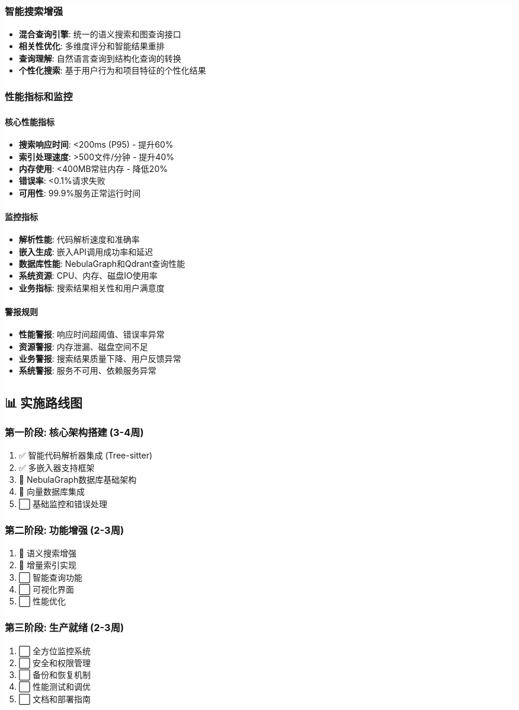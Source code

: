### 智能搜索增强
- **混合查询引擎**: 统一的语义搜索和图查询接口
- **相关性优化**: 多维度评分和智能结果重排
- **查询理解**: 自然语言查询到结构化查询的转换
- **个性化搜索**: 基于用户行为和项目特征的个性化结果

### 性能指标和监控

#### 核心性能指标
- **搜索响应时间**: <200ms (P95) - 提升60%
- **索引处理速度**: >500文件/分钟 - 提升40%
- **内存使用**: <400MB常驻内存 - 降低20%
- **错误率**: <0.1%请求失败
- **可用性**: 99.9%服务正常运行时间

#### 监控指标
- **解析性能**: 代码解析速度和准确率
- **嵌入生成**: 嵌入API调用成功率和延迟
- **数据库性能**: NebulaGraph和Qdrant查询性能
- **系统资源**: CPU、内存、磁盘IO使用率
- **业务指标**: 搜索结果相关性和用户满意度

#### 警报规则
- **性能警报**: 响应时间超阈值、错误率异常
- **资源警报**: 内存泄漏、磁盘空间不足
- **业务警报**: 搜索结果质量下降、用户反馈异常
- **系统警报**: 服务不可用、依赖服务异常

## 📊 实施路线图

### 第一阶段: 核心架构搭建 (3-4周)
1. ✅ 智能代码解析器集成 (Tree-sitter)
2. ✅ 多嵌入器支持框架
3. 🔄 NebulaGraph数据库基础架构
4. 🔄 向量数据库集成
5. ⬜ 基础监控和错误处理

### 第二阶段: 功能增强 (2-3周)
1. 🔄 语义搜索增强
2. 🔄 增量索引实现
3. ⬜ 智能查询功能
4. ⬜ 可视化界面
5. ⬜ 性能优化

### 第三阶段: 生产就绪 (2-3周)
1. ⬜ 全方位监控系统
2. ⬜ 安全和权限管理
3. ⬜ 备份和恢复机制
4. ⬜ 性能测试和调优
5. ⬜ 文档和部署指南

